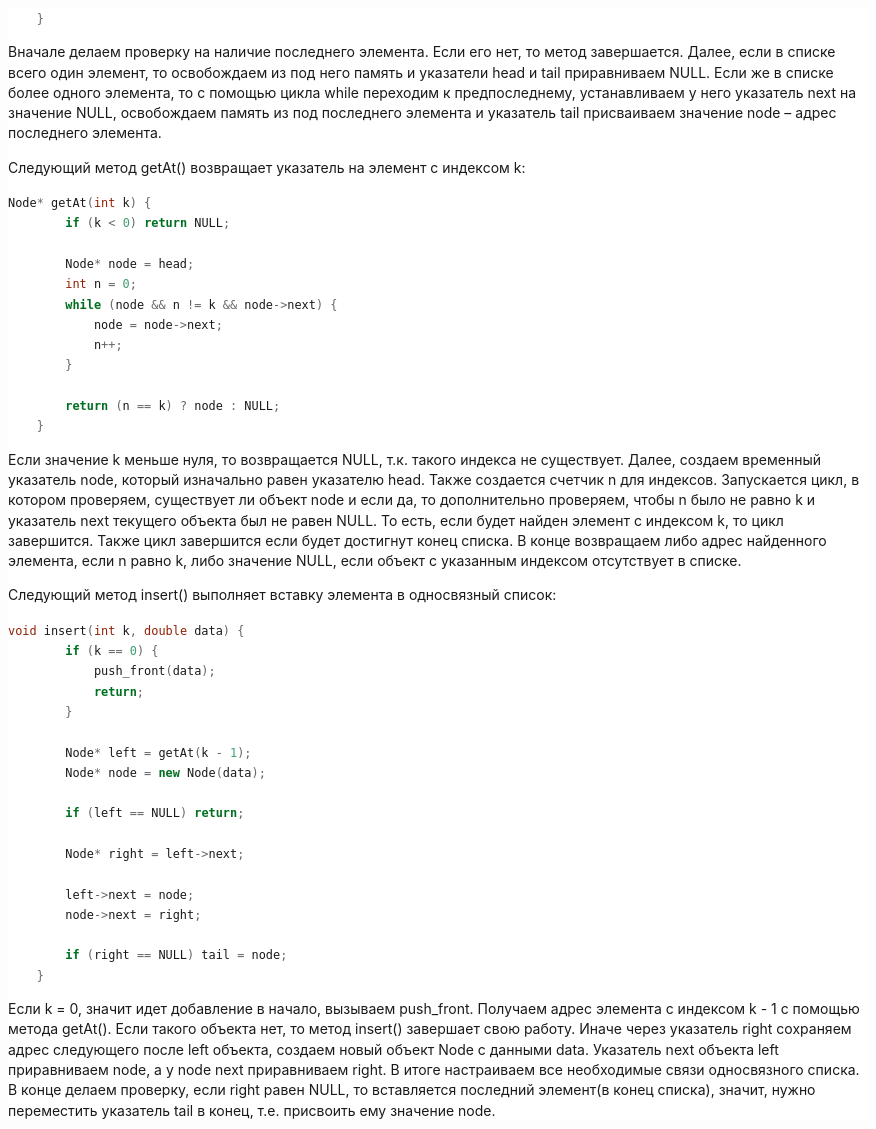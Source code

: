 ```c++
    }
```

Вначале делаем проверку на наличие последнего элемента. Если его нет, то метод завершается. Далее, если в списке всего один элемент, то освобождаем из под него 
память и указатели head и tail приравниваем NULL. Если же в списке более одного элемента, то с помощью цикла while переходим к предпоследнему, устанавливаем у него
указатель next на значение NULL, освобождаем память из под последнего элемента и указатель tail присваиваем значение node – адрес последнего элемента.

Следующий метод getAt() возвращает указатель на элемент с индексом k:

```c++
Node* getAt(int k) {
        if (k < 0) return NULL;

        Node* node = head;
        int n = 0;
        while (node && n != k && node->next) {
            node = node->next;
            n++;
        }

        return (n == k) ? node : NULL;
    }
```

Если значение k меньше нуля, то возвращается NULL, т.к. такого индекса не существует. Далее, создаем временный указатель node, который изначально равен указателю head.
Также создается счетчик n для индексов. Запускается цикл, в котором проверяем, существует ли объект node и если да, то дополнительно проверяем, чтобы n было не 
равно k и указатель next текущего объекта был не равен NULL. То есть, если будет найден элемент с индексом k, то цикл завершится. Также цикл завершится если будет 
достигнут конец списка. В конце возвращаем либо адрес найденного элемента, если n равно k, либо значение NULL, если объект с указанным индексом отсутствует в списке.

Следующий метод insert() выполняет вставку элемента в односвязный список:

```c++
void insert(int k, double data) {
        if (k == 0) {
            push_front(data);
            return;
        }

        Node* left = getAt(k - 1);
        Node* node = new Node(data);

        if (left == NULL) return;

        Node* right = left->next;

        left->next = node;
        node->next = right;

        if (right == NULL) tail = node;
    }
```
Если k = 0, значит идет добавление в начало, вызываем push_front. Получаем адрес элемента с индексом k - 1 с помощью метода getAt(). Если такого объекта нет, то метод insert() завершает свою работу. Иначе через указатель right сохраняем адрес следующего после left объекта, создаем новый объект Node с данными data. Указатель next объекта left приравниваем node, а у node next приравниваем right. В итоге настраиваем все необходимые связи односвязного списка. В конце делаем проверку, если right равен NULL, то вставляется последний элемент(в конец списка), значит, нужно переместить указатель tail в конец, т.е. присвоить ему значение node.
